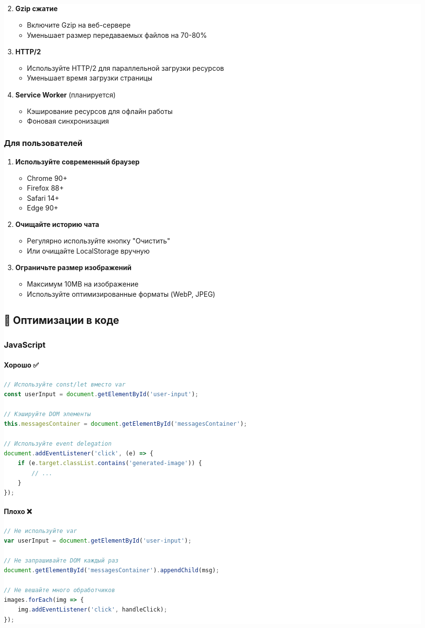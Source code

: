 2. **Gzip сжатие**
   - Включите Gzip на веб-сервере
   - Уменьшает размер передаваемых файлов на 70-80%

3. **HTTP/2**
   - Используйте HTTP/2 для параллельной загрузки ресурсов
   - Уменьшает время загрузки страницы

4. **Service Worker** (планируется)
   - Кэширование ресурсов для офлайн работы
   - Фоновая синхронизация

### Для пользователей

1. **Используйте современный браузер**
   - Chrome 90+
   - Firefox 88+
   - Safari 14+
   - Edge 90+

2. **Очищайте историю чата**
   - Регулярно используйте кнопку "Очистить"
   - Или очищайте LocalStorage вручную

3. **Ограничьте размер изображений**
   - Максимум 10MB на изображение
   - Используйте оптимизированные форматы (WebP, JPEG)

## 🎯 Оптимизации в коде

### JavaScript

#### Хорошо ✅
```javascript
// Используйте const/let вместо var
const userInput = document.getElementById('user-input');

// Кэшируйте DOM элементы
this.messagesContainer = document.getElementById('messagesContainer');

// Используйте event delegation
document.addEventListener('click', (e) => {
    if (e.target.classList.contains('generated-image')) {
        // ...
    }
});
```

#### Плохо ❌
```javascript
// Не используйте var
var userInput = document.getElementById('user-input');

// Не запрашивайте DOM каждый раз
document.getElementById('messagesContainer').appendChild(msg);

// Не вешайте много обработчиков
images.forEach(img => {
    img.addEventListener('click', handleClick);
});
```
